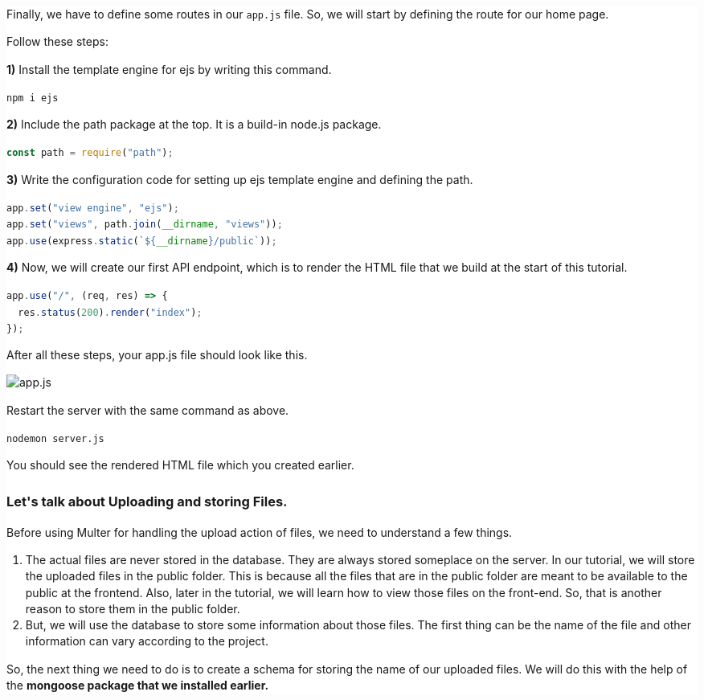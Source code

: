 Finally, we have to define some routes in our `app.js` file. So, we will start by defining the route for our home page.

Follow these steps:

**1)** Install the template engine for ejs by writing this command.

```bash
npm i ejs
```

**2)** Include the path package at the top. It is a build-in node.js package.

```javascript
const path = require("path");
```

**3)** Write the configuration code for setting up ejs template engine and defining the path.

```javascript
app.set("view engine", "ejs");
app.set("views", path.join(__dirname, "views"));
app.use(express.static(`${__dirname}/public`));
```

**4)** Now, we will create our first API endpoint, which is to render the HTML file that we build at the start of this tutorial.

```javascript
app.use("/", (req, res) => {
  res.status(200).render("index");
});
```

After all these steps, your app.js file should look like this.

![app.js](/engineering-education/upload-multi-part-form-data-using-multer/appjs.png)

Restart the server with the same command as above.

```bash
nodemon server.js
```

You should see the rendered HTML file which you created earlier.

### Let's talk about Uploading and storing Files.
Before using Multer for handling the upload action of files, we need to understand a few things.

1. The actual files are never stored in the database. They are always stored someplace on the server. In our tutorial, we will store the uploaded files in the public folder. This is because all the files that are in the public folder are meant to be available to the public at the frontend. Also, later in the tutorial, we will learn how to view those files on the front-end. So, that is another reason to store them in the public folder.
2. But, we will use the database to store some information about those files. The first thing can be the name of the file and other information can vary according to the project.

So, the next thing we need to do is to create a schema for storing the name of our uploaded files. We will do this with the help of the **mongoose package that we installed earlier.**
